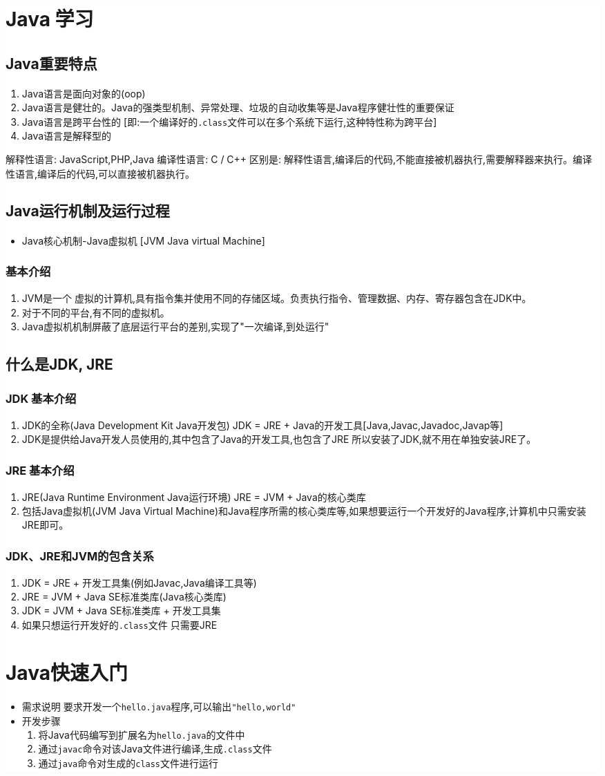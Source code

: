 # Java 学习

## Java重要特点

1. Java语言是面向对象的(oop)
2. Java语言是健壮的。Java的强类型机制、异常处理、垃圾的自动收集等是Java程序健壮性的重要保证
3. Java语言是跨平台性的  [即:一个编译好的`.class`文件可以在多个系统下运行,这种特性称为跨平台]
4. Java语言是解释型的

解释性语言: JavaScript,PHP,Java
编译性语言: C / C++
区别是: 解释性语言,编译后的代码,不能直接被机器执行,需要解释器来执行。编译性语言,编译后的代码,可以直接被机器执行。

## Java运行机制及运行过程

+ Java核心机制-Java虚拟机 [JVM Java virtual Machine]

### 基本介绍

1. JVM是一个 虚拟的计算机,具有指令集并使用不同的存储区域。负责执行指令、管理数据、内存、寄存器包含在JDK中。
2. 对于不同的平台,有不同的虚拟机。
3. Java虚拟机机制屏蔽了底层运行平台的差别,实现了"一次编译,到处运行"

## 什么是JDK, JRE

### JDK 基本介绍

1. JDK的全称(Java Development Kit Java开发包)
   JDK = JRE + Java的开发工具[Java,Javac,Javadoc,Javap等]
2. JDK是提供给Java开发人员使用的,其中包含了Java的开发工具,也包含了JRE
   所以安装了JDK,就不用在单独安装JRE了。

### JRE 基本介绍

1. JRE(Java Runtime Environment Java运行环境)
   JRE = JVM + Java的核心类库
2. 包括Java虚拟机(JVM Java Virtual Machine)和Java程序所需的核心类库等,如果想要运行一个开发好的Java程序,计算机中只需安装JRE即可。

### JDK、JRE和JVM的包含关系

1. JDK = JRE + 开发工具集(例如Javac,Java编译工具等)
2. JRE = JVM + Java SE标准类库(Java核心类库)
3. JDK = JVM + Java SE标准类库 + 开发工具集
4. 如果只想运行开发好的`.class`文件 只需要JRE

# Java快速入门

+ 需求说明
  要求开发一个`hello.java`程序,可以输出`"hello,world"`
+ 开发步骤
  1. 将Java代码编写到扩展名为`hello.java`的文件中
  2. 通过`javac`命令对该Java文件进行编译,生成`.class`文件
  3. 通过`java`命令对生成的`class`文件进行运行

